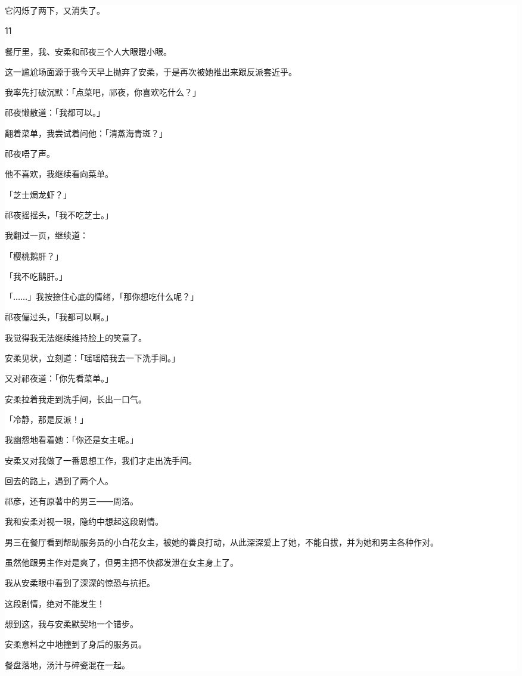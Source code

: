 它闪烁了两下，又消失了。

11

餐厅里，我、安柔和祁夜三个人大眼瞪小眼。

这一尴尬场面源于我今天早上抛弃了安柔，于是再次被她推出来跟反派套近乎。

我率先打破沉默：「点菜吧，祁夜，你喜欢吃什么？」

祁夜懒散道：「我都可以。」

翻着菜单，我尝试着问他：「清蒸海青斑？」

祁夜唔了声。

他不喜欢，我继续看向菜单。

「芝士焗龙虾？」

祁夜摇摇头，「我不吃芝士。」

我翻过一页，继续道：

「樱桃鹅肝？」

「我不吃鹅肝。」

「……」我按捺住心底的情绪，「那你想吃什么呢？」

祁夜偏过头，「我都可以啊。」

我觉得我无法继续维持脸上的笑意了。

安柔见状，立刻道：「瑶瑶陪我去一下洗手间。」

又对祁夜道：「你先看菜单。」

安柔拉着我走到洗手间，长出一口气。

「冷静，那是反派！」

我幽怨地看着她：「你还是女主呢。」

安柔又对我做了一番思想工作，我们才走出洗手间。

回去的路上，遇到了两个人。

祁彦，还有原著中的男三——周洛。

我和安柔对视一眼，隐约中想起这段剧情。

男三在餐厅看到帮助服务员的小白花女主，被她的善良打动，从此深深爱上了她，不能自拔，并为她和男主各种作对。

虽然他跟男主作对是爽了，但男主把不快都发泄在女主身上了。

我从安柔眼中看到了深深的惊恐与抗拒。

这段剧情，绝对不能发生！

想到这，我与安柔默契地一个错步。

安柔意料之中地撞到了身后的服务员。

餐盘落地，汤汁与碎瓷混在一起。

